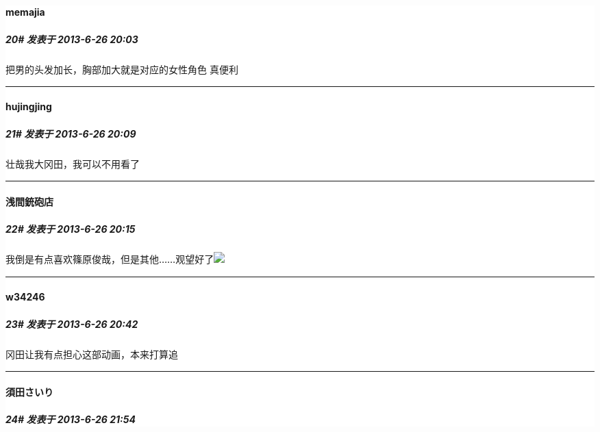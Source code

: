 ####  memajia  
##### 20#       发表于 2013-6-26 20:03




把男的头发加长，胸部加大就是对应的女性角色
真便利







-----

####  hujingjing  
##### 21#       发表于 2013-6-26 20:09




壮哉我大冈田，我可以不用看了







-----

####  浅間銃砲店  
##### 22#       发表于 2013-6-26 20:15




我倒是有点喜欢篠原俊哉，但是其他……观望好了<img src="https://static.saraba1st.com/image/smiley/face/127.gif" referrerpolicy="no-referrer">







-----

####  w34246  
##### 23#       发表于 2013-6-26 20:42




冈田让我有点担心这部动画，本来打算追







-----

####  須田さいり  
##### 24#       发表于 2013-6-26 21:54
